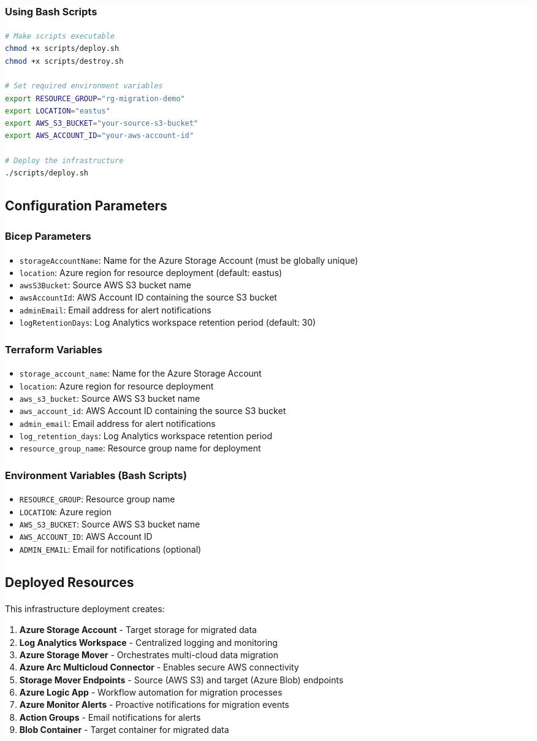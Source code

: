 ### Using Bash Scripts

```bash
# Make scripts executable
chmod +x scripts/deploy.sh
chmod +x scripts/destroy.sh

# Set required environment variables
export RESOURCE_GROUP="rg-migration-demo"
export LOCATION="eastus"
export AWS_S3_BUCKET="your-source-s3-bucket"
export AWS_ACCOUNT_ID="your-aws-account-id"

# Deploy the infrastructure
./scripts/deploy.sh
```

## Configuration Parameters

### Bicep Parameters

- `storageAccountName`: Name for the Azure Storage Account (must be globally unique)
- `location`: Azure region for resource deployment (default: eastus)
- `awsS3Bucket`: Source AWS S3 bucket name
- `awsAccountId`: AWS Account ID containing the source S3 bucket
- `adminEmail`: Email address for alert notifications
- `logRetentionDays`: Log Analytics workspace retention period (default: 30)

### Terraform Variables

- `storage_account_name`: Name for the Azure Storage Account
- `location`: Azure region for resource deployment
- `aws_s3_bucket`: Source AWS S3 bucket name
- `aws_account_id`: AWS Account ID containing the source S3 bucket
- `admin_email`: Email address for alert notifications
- `log_retention_days`: Log Analytics workspace retention period
- `resource_group_name`: Resource group name for deployment

### Environment Variables (Bash Scripts)

- `RESOURCE_GROUP`: Resource group name
- `LOCATION`: Azure region
- `AWS_S3_BUCKET`: Source AWS S3 bucket name
- `AWS_ACCOUNT_ID`: AWS Account ID
- `ADMIN_EMAIL`: Email for notifications (optional)

## Deployed Resources

This infrastructure deployment creates:

1. **Azure Storage Account** - Target storage for migrated data
2. **Log Analytics Workspace** - Centralized logging and monitoring
3. **Azure Storage Mover** - Orchestrates multi-cloud data migration
4. **Azure Arc Multicloud Connector** - Enables secure AWS connectivity
5. **Storage Mover Endpoints** - Source (AWS S3) and target (Azure Blob) endpoints
6. **Azure Logic App** - Workflow automation for migration processes
7. **Azure Monitor Alerts** - Proactive notifications for migration events
8. **Action Groups** - Email notifications for alerts
9. **Blob Container** - Target container for migrated data
